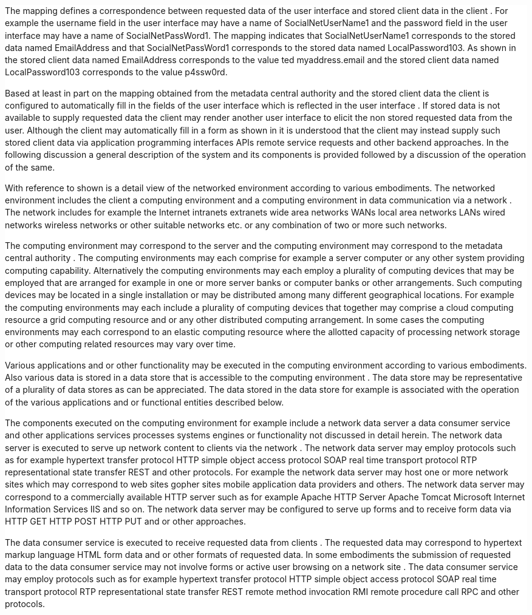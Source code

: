The mapping defines a correspondence between requested data of the user interface and stored client data in the client . For example the username field in the user interface may have a name of SocialNetUserName1 and the password field in the user interface may have a name of SocialNetPassWord1. The mapping indicates that SocialNetUserName1 corresponds to the stored data named EmailAddress and that SocialNetPassWord1 corresponds to the stored data named LocalPassword103. As shown in the stored client data named EmailAddress corresponds to the value ted myaddress.email and the stored client data named LocalPassword103 corresponds to the value p4ssw0rd. 

Based at least in part on the mapping obtained from the metadata central authority and the stored client data the client is configured to automatically fill in the fields of the user interface which is reflected in the user interface . If stored data is not available to supply requested data the client may render another user interface to elicit the non stored requested data from the user. Although the client may automatically fill in a form as shown in it is understood that the client may instead supply such stored client data via application programming interfaces APIs remote service requests and other backend approaches. In the following discussion a general description of the system and its components is provided followed by a discussion of the operation of the same.

With reference to shown is a detail view of the networked environment according to various embodiments. The networked environment includes the client a computing environment and a computing environment in data communication via a network . The network includes for example the Internet intranets extranets wide area networks WANs local area networks LANs wired networks wireless networks or other suitable networks etc. or any combination of two or more such networks.

The computing environment may correspond to the server and the computing environment may correspond to the metadata central authority . The computing environments may each comprise for example a server computer or any other system providing computing capability. Alternatively the computing environments may each employ a plurality of computing devices that may be employed that are arranged for example in one or more server banks or computer banks or other arrangements. Such computing devices may be located in a single installation or may be distributed among many different geographical locations. For example the computing environments may each include a plurality of computing devices that together may comprise a cloud computing resource a grid computing resource and or any other distributed computing arrangement. In some cases the computing environments may each correspond to an elastic computing resource where the allotted capacity of processing network storage or other computing related resources may vary over time.

Various applications and or other functionality may be executed in the computing environment according to various embodiments. Also various data is stored in a data store that is accessible to the computing environment . The data store may be representative of a plurality of data stores as can be appreciated. The data stored in the data store for example is associated with the operation of the various applications and or functional entities described below.

The components executed on the computing environment for example include a network data server a data consumer service and other applications services processes systems engines or functionality not discussed in detail herein. The network data server is executed to serve up network content to clients via the network . The network data server may employ protocols such as for example hypertext transfer protocol HTTP simple object access protocol SOAP real time transport protocol RTP representational state transfer REST and other protocols. For example the network data server may host one or more network sites which may correspond to web sites gopher sites mobile application data providers and others. The network data server may correspond to a commercially available HTTP server such as for example Apache HTTP Server Apache Tomcat Microsoft Internet Information Services IIS and so on. The network data server may be configured to serve up forms and to receive form data via HTTP GET HTTP POST HTTP PUT and or other approaches.

The data consumer service is executed to receive requested data from clients . The requested data may correspond to hypertext markup language HTML form data and or other formats of requested data. In some embodiments the submission of requested data to the data consumer service may not involve forms or active user browsing on a network site . The data consumer service may employ protocols such as for example hypertext transfer protocol HTTP simple object access protocol SOAP real time transport protocol RTP representational state transfer REST remote method invocation RMI remote procedure call RPC and other protocols.
